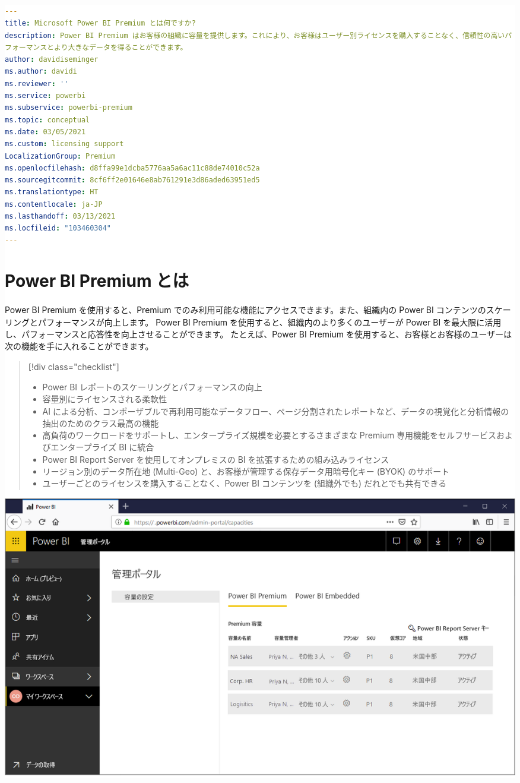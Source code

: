 ```yaml
---
title: Microsoft Power BI Premium とは何ですか?
description: Power BI Premium はお客様の組織に容量を提供します。これにより、お客様はユーザー別ライセンスを購入することなく、信頼性の高いパフォーマンスとより大きなデータを得ることができます。
author: davidiseminger
ms.author: davidi
ms.reviewer: ''
ms.service: powerbi
ms.subservice: powerbi-premium
ms.topic: conceptual
ms.date: 03/05/2021
ms.custom: licensing support
LocalizationGroup: Premium
ms.openlocfilehash: d8ffa99e1dcba5776aa5a6ac11c88de74010c52a
ms.sourcegitcommit: 8cf6ff2e01646e8ab761291e3d86aded63951ed5
ms.translationtype: HT
ms.contentlocale: ja-JP
ms.lasthandoff: 03/13/2021
ms.locfileid: "103460304"
---
```

# <a name="what-is-power-bi-premium"></a>Power BI Premium とは

Power BI Premium を使用すると、Premium でのみ利用可能な機能にアクセスできます。また、組織内の Power BI コンテンツのスケーリングとパフォーマンスが向上します。 Power BI Premium を使用すると、組織内のより多くのユーザーが Power BI を最大限に活用し、パフォーマンスと応答性を向上させることができます。 たとえば、Power BI Premium を使用すると、お客様とお客様のユーザーは次の機能を手に入れることができます。

> [!div class="checklist"]
> * Power BI レポートのスケーリングとパフォーマンスの向上
> * 容量別にライセンスされる柔軟性
> * AI による分析、コンポーザブルで再利用可能なデータフロー、ページ分割されたレポートなど、データの視覚化と分析情報の抽出のためのクラス最高の機能
> * 高負荷のワークロードをサポートし、エンタープライズ規模を必要とするさまざまな Premium 専用機能をセルフサービスおよびエンタープライズ BI に統合
> * Power BI Report Server を使用してオンプレミスの BI を拡張するための組み込みライセンス
> * リージョン別のデータ所在地 (Multi-Geo) と、お客様が管理する保存データ用暗号化キー (BYOK) のサポート
> * ユーザーごとのライセンスを購入することなく、Power BI コンテンツを (組織外でも) だれとでも共有できる


![Power BI 管理者ポータルのスクリーンショット。](media/service-premium-what-is/premium-admin-portal.png) 